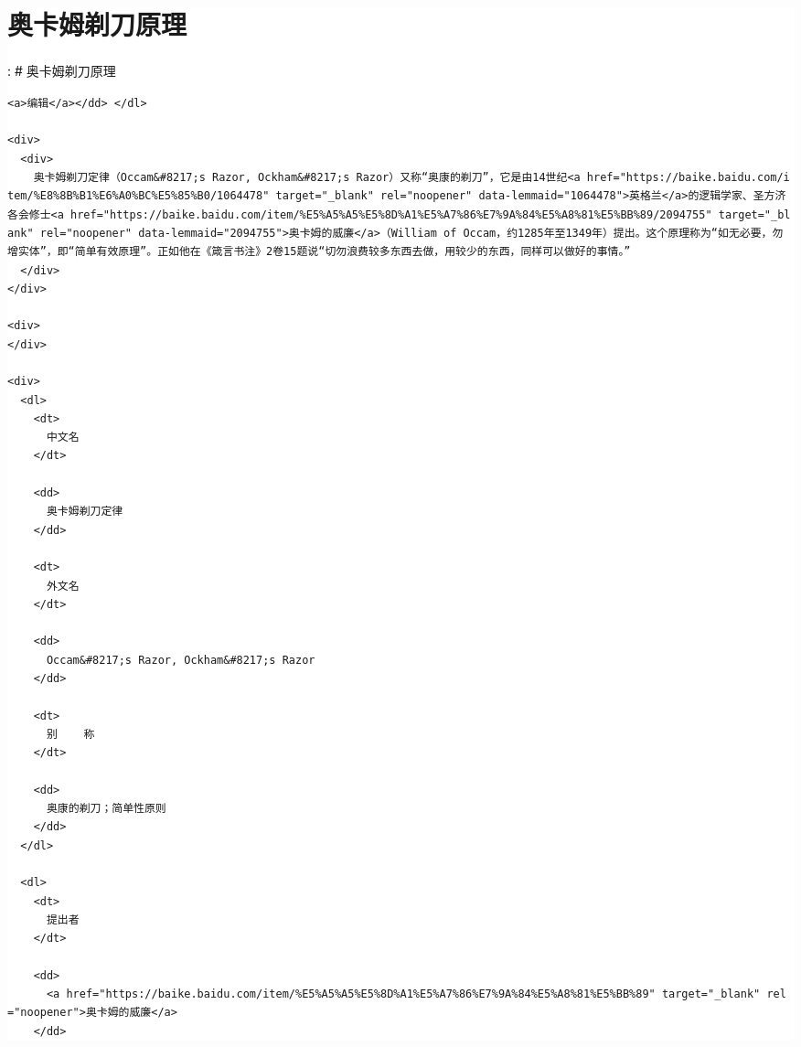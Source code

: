 # 奥卡姆剃刀原理

:   # 奥卡姆剃刀原理
    
    <a>编辑</a></dd> </dl> 
    
    <div>
      <div>
        奥卡姆剃刀定律（Occam&#8217;s Razor, Ockham&#8217;s Razor）又称“奥康的剃刀”，它是由14世纪<a href="https://baike.baidu.com/item/%E8%8B%B1%E6%A0%BC%E5%85%B0/1064478" target="_blank" rel="noopener" data-lemmaid="1064478">英格兰</a>的逻辑学家、圣方济各会修士<a href="https://baike.baidu.com/item/%E5%A5%A5%E5%8D%A1%E5%A7%86%E7%9A%84%E5%A8%81%E5%BB%89/2094755" target="_blank" rel="noopener" data-lemmaid="2094755">奥卡姆的威廉</a>（William of Occam，约1285年至1349年）提出。这个原理称为“如无必要，勿增实体”，即“简单有效原理”。正如他在《箴言书注》2卷15题说“切勿浪费较多东西去做，用较少的东西，同样可以做好的事情。”
      </div>
    </div>
    
    <div>
    </div>
    
    <div>
      <dl>
        <dt>
          中文名
        </dt>
        
        <dd>
          奥卡姆剃刀定律
        </dd>
        
        <dt>
          外文名
        </dt>
        
        <dd>
          Occam&#8217;s Razor, Ockham&#8217;s Razor
        </dd>
        
        <dt>
          别    称
        </dt>
        
        <dd>
          奥康的剃刀；简单性原则
        </dd>
      </dl>
      
      <dl>
        <dt>
          提出者
        </dt>
        
        <dd>
          <a href="https://baike.baidu.com/item/%E5%A5%A5%E5%8D%A1%E5%A7%86%E7%9A%84%E5%A8%81%E5%BB%89" target="_blank" rel="noopener">奥卡姆的威廉</a>
        </dd>
        